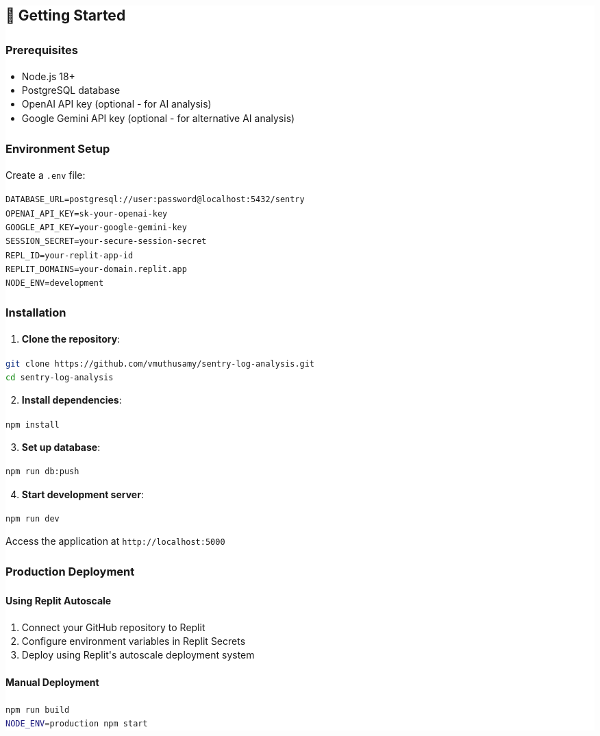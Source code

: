 ## 🚀 Getting Started

### Prerequisites
- Node.js 18+
- PostgreSQL database
- OpenAI API key (optional - for AI analysis)
- Google Gemini API key (optional - for alternative AI analysis)

### Environment Setup

Create a `.env` file:
```env
DATABASE_URL=postgresql://user:password@localhost:5432/sentry
OPENAI_API_KEY=sk-your-openai-key
GOOGLE_API_KEY=your-google-gemini-key
SESSION_SECRET=your-secure-session-secret
REPL_ID=your-replit-app-id
REPLIT_DOMAINS=your-domain.replit.app
NODE_ENV=development
```

### Installation

1. **Clone the repository**:
```bash
git clone https://github.com/vmuthusamy/sentry-log-analysis.git
cd sentry-log-analysis
```

2. **Install dependencies**:
```bash
npm install
```

3. **Set up database**:
```bash
npm run db:push
```

4. **Start development server**:
```bash
npm run dev
```

Access the application at `http://localhost:5000`

### Production Deployment

#### Using Replit Autoscale
1. Connect your GitHub repository to Replit
2. Configure environment variables in Replit Secrets
3. Deploy using Replit's autoscale deployment system

#### Manual Deployment
```bash
npm run build
NODE_ENV=production npm start
```
